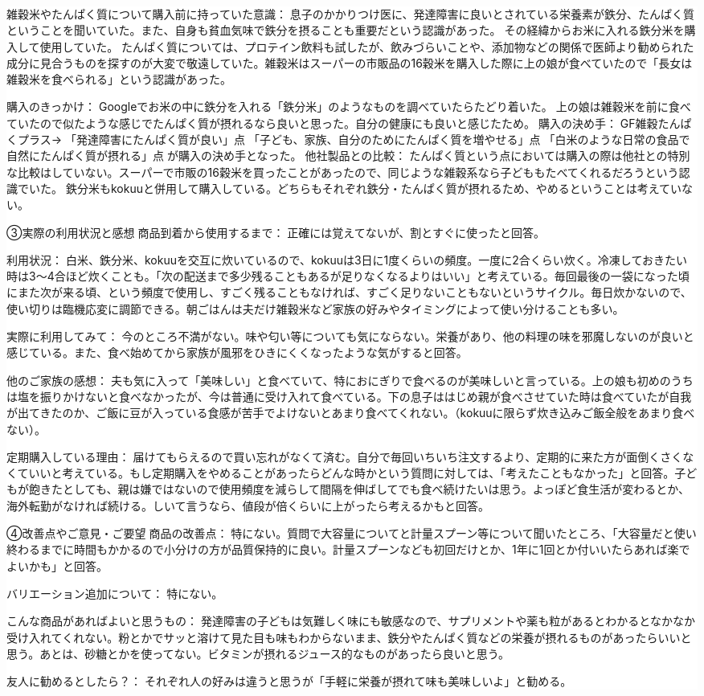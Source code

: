 雑穀米やたんぱく質について購入前に持っていた意識：
息子のかかりつけ医に、発達障害に良いとされている栄養素が鉄分、たんぱく質ということを聞いていた。また、自身も貧血気味で鉄分を摂ることも重要だという認識があった。
その経緯からお米に入れる鉄分米を購入して使用していた。
たんぱく質については、プロテイン飲料も試したが、飲みづらいことや、添加物などの関係で医師より勧められた成分に見合うものを探すのが大変で敬遠していた。雑穀米はスーパーの市販品の16穀米を購入した際に上の娘が食べていたので「長女は雑穀米を食べられる」という認識があった。

購入のきっかけ：
Googleでお米の中に鉄分を入れる「鉄分米」のようなものを調べていたらたどり着いた。
上の娘は雑穀米を前に食べていたので似たような感じでたんぱく質が摂れるなら良いと思った。自分の健康にも良いと感じたため。
購入の決め手：
GF雑穀たんぱくプラス→
「発達障害にたんぱく質が良い」点
「子ども、家族、自分のためにたんぱく質を増やせる」点
「白米のような日常の食品で自然にたんぱく質が摂れる」点
が購入の決め手となった。
他社製品との比較：
たんぱく質という点においては購入の際は他社との特別な比較はしていない。スーパーで市販の16穀米を買ったことがあったので、同じような雑穀系なら子どももたべてくれるだろうという認識でいた。
鉄分米もkokuuと併用して購入している。どちらもそれぞれ鉄分・たんぱく質が摂れるため、やめるということは考えていない。

③実際の利用状況と感想
商品到着から使用するまで：
正確には覚えてないが、割とすぐに使ったと回答。

利用状況：
白米、鉄分米、kokuuを交互に炊いているので、kokuuは3日に1度くらいの頻度。一度に2合くらい炊く。冷凍しておきたい時は3～4合ほど炊くことも。「次の配送まで多少残ることもあるが足りなくなるよりはいい」と考えている。毎回最後の一袋になった頃にまた次が来る頃、という頻度で使用し、すごく残ることもなければ、すごく足りないこともないというサイクル。毎日炊かないので、使い切りは臨機応変に調節できる。朝ごはんは夫だけ雑穀米など家族の好みやタイミングによって使い分けることも多い。


実際に利用してみて：
今のところ不満がない。味や匂い等についても気にならない。栄養があり、他の料理の味を邪魔しないのが良いと感じている。また、食べ始めてから家族が風邪をひきにくくなったような気がすると回答。


他のご家族の感想：
夫も気に入って「美味しい」と食べていて、特におにぎりで食べるのが美味しいと言っている。上の娘も初めのうちは塩を振りかけないと食べなかったが、今は普通に受け入れて食べている。下の息子ははじめ親が食べさせていた時は食べていたが自我が出てきたのか、ご飯に豆が入っている食感が苦手でよけないとあまり食べてくれない。（kokuuに限らず炊き込みご飯全般をあまり食べない）。

定期購入している理由：
届けてもらえるので買い忘れがなくて済む。自分で毎回いちいち注文するより、定期的に来た方が面倒くさくなくていいと考えている。もし定期購入をやめることがあったらどんな時かという質問に対しては、「考えたこともなかった」と回答。子どもが飽きたとしても、親は嫌ではないので使用頻度を減らして間隔を伸ばしてでも食べ続けたいは思う。よっぽど食生活が変わるとか、海外転勤がなければ続ける。しいて言うなら、値段が倍くらいに上がったら考えるかもと回答。

④改善点やご意見・ご要望
商品の改善点：
特にない。質問で大容量についてと計量スプーン等について聞いたところ、「大容量だと使い終わるまでに時間もかかるので小分けの方が品質保持的に良い。計量スプーンなども初回だけとか、1年に1回とか付いいたらあれば楽でよいかも」と回答。

バリエーション追加について：
特にない。

こんな商品があればよいと思うもの：
発達障害の子どもは気難しく味にも敏感なので、サプリメントや薬も粒があるとわかるとなかなか受け入れてくれない。粉とかでサッと溶けて見た目も味もわからないまま、鉄分やたんぱく質などの栄養が摂れるものがあったらいいと思う。あとは、砂糖とかを使ってない。ビタミンが摂れるジュース的なものがあったら良いと思う。

友人に勧めるとしたら？：
それぞれ人の好みは違うと思うが「手軽に栄養が摂れて味も美味しいよ」と勧める。
